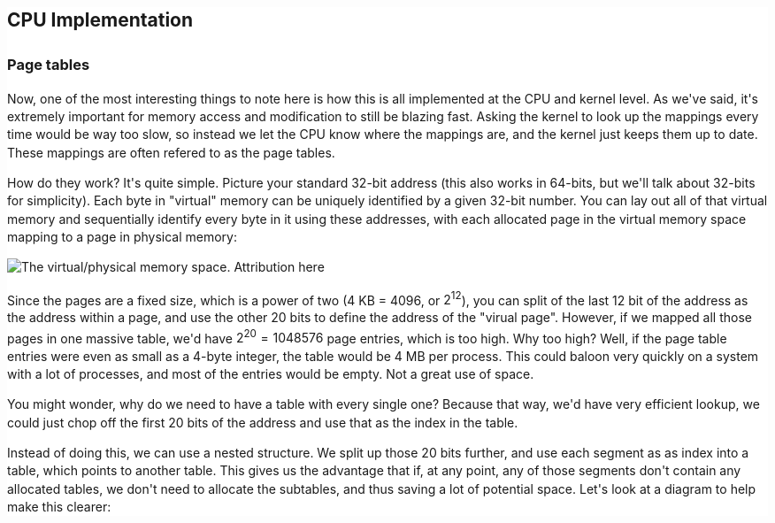 ## CPU Implementation

### Page tables

Now, one of the most interesting things to note here is how this is all implemented at
the CPU and kernel level. As we've said, it's extremely important for memory access and
modification to still be blazing fast. Asking the kernel to look up the mappings every
time would be way too slow, so instead we let the CPU know where the mappings are, and
the kernel just keeps them up to date. These mappings are often refered to as the page
tables.

How do they work? It's quite simple. Picture your standard 32-bit address (this also
works in 64-bits, but we'll talk about 32-bits for simplicity). Each byte in "virtual"
memory can be uniquely identified by a given 32-bit number. You can lay out all of that
virtual memory and sequentially identify every byte in it using these addresses, with
each allocated page in the virtual memory space mapping to a page in physical memory:

![The virtual/physical memory space. Attribution
[here](https://commons.wikimedia.org/wiki/File:Virtual_address_space_and_physical_address_space_relationship.svg)](virtual_memory_physical.png)

Since the pages are a fixed size, which is a power of two (4 KB = 4096, or $2^{12}$),
you can split of the last 12 bit of the address as the address within a page, and use
the other 20 bits to define the address of the "virual page". However, if we mapped
all those pages in one massive table, we'd have $2^{20} = 1048576$ page entries, which
is too high. Why too high? Well, if the page table entries were even as small as a
4-byte integer, the table would be 4 MB per process. This could baloon very quickly on
a system with a lot of processes, and most of the entries would be empty. Not a great
use of space.

You might wonder, why do we need to have a table with every single one? Because that
way, we'd have very efficient lookup, we could just chop off the first 20 bits of the
address and use that as the index in the table.

Instead of doing this, we can use a nested structure. We split up those 20 bits
further, and use each segment as as index into a table, which points to another table.
This gives us the advantage that if, at any point, any of those segments don't contain
any allocated tables, we don't need to allocate the subtables, and thus saving a lot of
potential space. Let's look at a diagram to help make this clearer:
